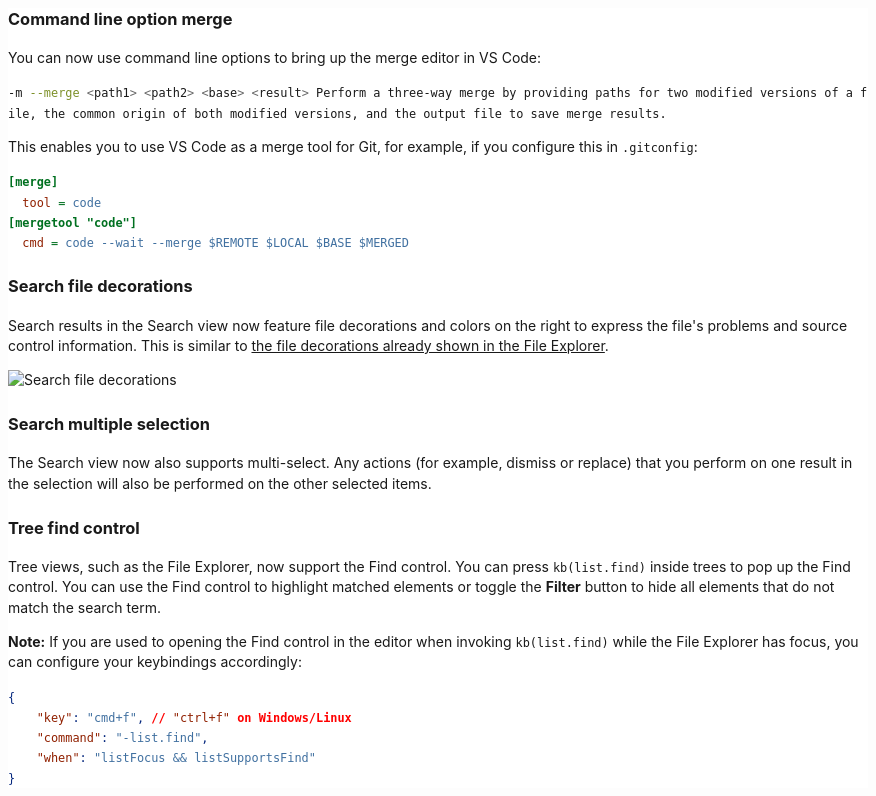 ### Command line option merge

You can now use command line options to bring up the merge editor in VS Code:

```bash
-m --merge <path1> <path2> <base> <result> Perform a three-way merge by providing paths for two modified versions of a file, the common origin of both modified versions, and the output file to save merge results.
```

This enables you to use VS Code as a merge tool for Git, for example, if you
configure this in `.gitconfig`:

```ini
[merge]
  tool = code
[mergetool "code"]
  cmd = code --wait --merge $REMOTE $LOCAL $BASE $MERGED
```

### Search file decorations

Search results in the Search view now feature file decorations and colors on the
right to express the file's problems and source control information. This is
similar to
[the file decorations already shown in the File Explorer](https://code.visualstudio.com/updates/v1_26#_custom-view-file-resource-decorations).

![Search file decorations](images/1_70/search-decorations.png)

### Search multiple selection

The Search view now also supports multi-select. Any actions (for example,
dismiss or replace) that you perform on one result in the selection will also be
performed on the other selected items.

<video src="images/1_70/search-multiselect.mp4" autoplay loop controls muted title="Search view multiple selection with exclude and accept actions"></video>

### Tree find control

Tree views, such as the File Explorer, now support the Find control. You can
press `kb(list.find)` inside trees to pop up the Find control. You can use the
Find control to highlight matched elements or toggle the **Filter** button to
hide all elements that do not match the search term.

<video src="images/1_70/tree-filter.mp4" autoplay loop controls muted title="Tree Find control showing search and filter"></video>

**Note:** If you are used to opening the Find control in the editor when
invoking `kb(list.find)` while the File Explorer has focus, you can configure
your keybindings accordingly:

```json
{
	"key": "cmd+f", // "ctrl+f" on Windows/Linux
	"command": "-list.find",
	"when": "listFocus && listSupportsFind"
}
```
